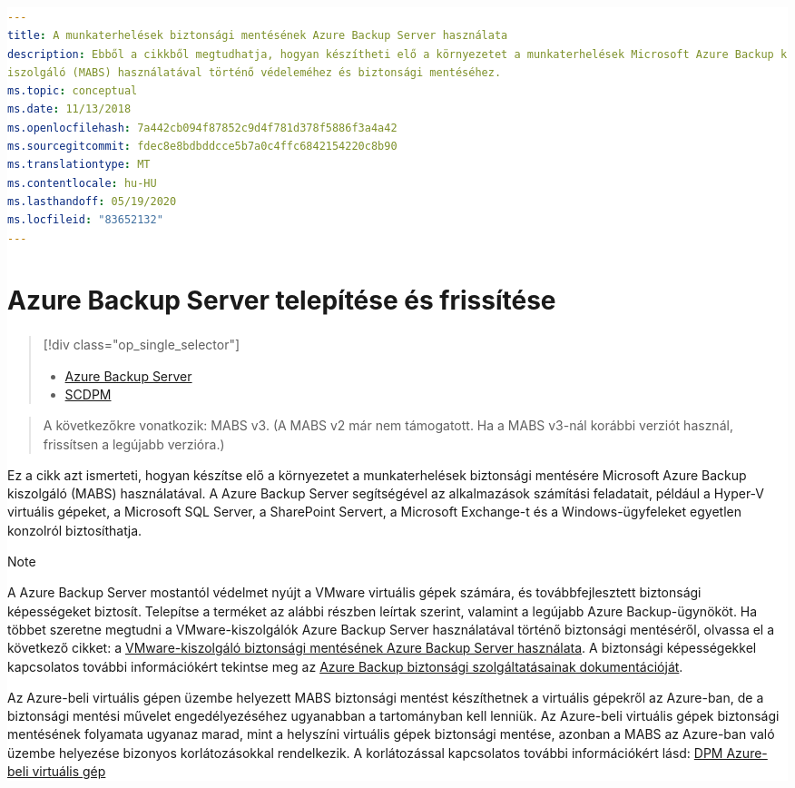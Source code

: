 ```yaml
---
title: A munkaterhelések biztonsági mentésének Azure Backup Server használata
description: Ebből a cikkből megtudhatja, hogyan készítheti elő a környezetet a munkaterhelések Microsoft Azure Backup kiszolgáló (MABS) használatával történő védeleméhez és biztonsági mentéséhez.
ms.topic: conceptual
ms.date: 11/13/2018
ms.openlocfilehash: 7a442cb094f87852c9d4f781d378f5886f3a4a42
ms.sourcegitcommit: fdec8e8bdbddcce5b7a0c4ffc6842154220c8b90
ms.translationtype: MT
ms.contentlocale: hu-HU
ms.lasthandoff: 05/19/2020
ms.locfileid: "83652132"
---
```

# <a name="install-and-upgrade-azure-backup-server"></a>Azure Backup Server telepítése és frissítése

> [!div class="op_single_selector"]
>
> * [Azure Backup Server](backup-azure-microsoft-azure-backup.md)
> * [SCDPM](backup-azure-dpm-introduction.md)
>
>

> A következőkre vonatkozik: MABS v3. (A MABS v2 már nem támogatott. Ha a MABS v3-nál korábbi verziót használ, frissítsen a legújabb verzióra.)

Ez a cikk azt ismerteti, hogyan készítse elő a környezetet a munkaterhelések biztonsági mentésére Microsoft Azure Backup kiszolgáló (MABS) használatával. A Azure Backup Server segítségével az alkalmazások számítási feladatait, például a Hyper-V virtuális gépeket, a Microsoft SQL Server, a SharePoint Servert, a Microsoft Exchange-t és a Windows-ügyfeleket egyetlen konzolról biztosíthatja.

> [!NOTE]
> A Azure Backup Server mostantól védelmet nyújt a VMware virtuális gépek számára, és továbbfejlesztett biztonsági képességeket biztosít. Telepítse a terméket az alábbi részben leírtak szerint, valamint a legújabb Azure Backup-ügynököt. Ha többet szeretne megtudni a VMware-kiszolgálók Azure Backup Server használatával történő biztonsági mentéséről, olvassa el a következő cikket: a [VMware-kiszolgáló biztonsági mentésének Azure Backup Server használata](backup-azure-backup-server-vmware.md). A biztonsági képességekkel kapcsolatos további információkért tekintse meg az [Azure Backup biztonsági szolgáltatásainak dokumentációját](backup-azure-security-feature.md).
>
>

Az Azure-beli virtuális gépen üzembe helyezett MABS biztonsági mentést készíthetnek a virtuális gépekről az Azure-ban, de a biztonsági mentési művelet engedélyezéséhez ugyanabban a tartományban kell lenniük. Az Azure-beli virtuális gépek biztonsági mentésének folyamata ugyanaz marad, mint a helyszíni virtuális gépek biztonsági mentése, azonban a MABS az Azure-ban való üzembe helyezése bizonyos korlátozásokkal rendelkezik. A korlátozással kapcsolatos további információkért lásd: [DPM Azure-beli virtuális gép](https://docs.microsoft.com/system-center/dpm/install-dpm?view=sc-dpm-1807#setup-prerequisites)
